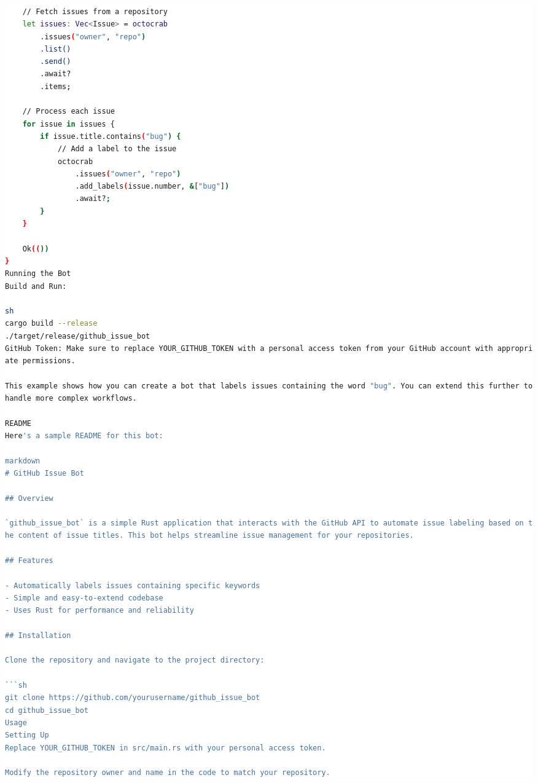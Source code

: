 ```sh
    // Fetch issues from a repository
    let issues: Vec<Issue> = octocrab
        .issues("owner", "repo")
        .list()
        .send()
        .await?
        .items;

    // Process each issue
    for issue in issues {
        if issue.title.contains("bug") {
            // Add a label to the issue
            octocrab
                .issues("owner", "repo")
                .add_labels(issue.number, &["bug"])
                .await?;
        }
    }

    Ok(())
}
Running the Bot
Build and Run:

sh
cargo build --release
./target/release/github_issue_bot
GitHub Token: Make sure to replace YOUR_GITHUB_TOKEN with a personal access token from your GitHub account with appropriate permissions.

This example shows how you can create a bot that labels issues containing the word "bug". You can extend this further to handle more complex workflows.

README
Here's a sample README for this bot:

markdown
# GitHub Issue Bot

## Overview

`github_issue_bot` is a simple Rust application that interacts with the GitHub API to automate issue labeling based on the content of issue titles. This bot helps streamline issue management for your repositories.

## Features

- Automatically labels issues containing specific keywords
- Simple and easy-to-extend codebase
- Uses Rust for performance and reliability

## Installation

Clone the repository and navigate to the project directory:

```sh
git clone https://github.com/yourusername/github_issue_bot
cd github_issue_bot
Usage
Setting Up
Replace YOUR_GITHUB_TOKEN in src/main.rs with your personal access token.

Modify the repository owner and name in the code to match your repository.
```